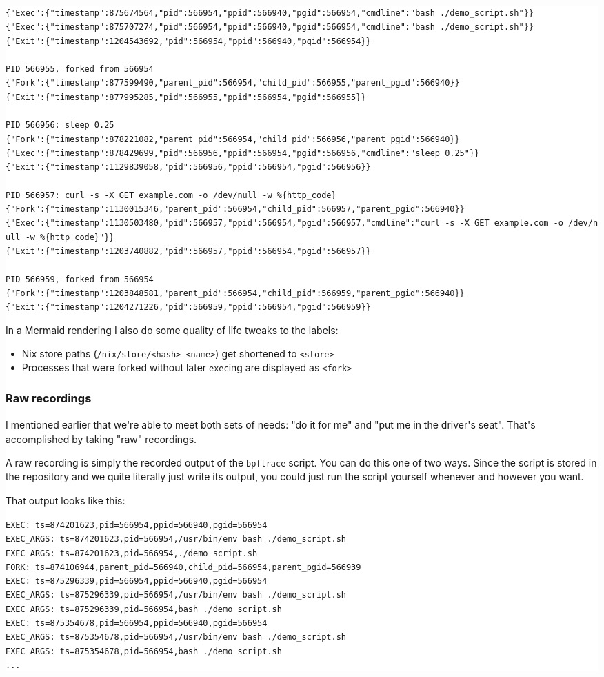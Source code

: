 ```
{"Exec":{"timestamp":875674564,"pid":566954,"ppid":566940,"pgid":566954,"cmdline":"bash ./demo_script.sh"}}
{"Exec":{"timestamp":875707274,"pid":566954,"ppid":566940,"pgid":566954,"cmdline":"bash ./demo_script.sh"}}
{"Exit":{"timestamp":1204543692,"pid":566954,"ppid":566940,"pgid":566954}}

PID 566955, forked from 566954
{"Fork":{"timestamp":877599490,"parent_pid":566954,"child_pid":566955,"parent_pgid":566940}}
{"Exit":{"timestamp":877995285,"pid":566955,"ppid":566954,"pgid":566955}}

PID 566956: sleep 0.25
{"Fork":{"timestamp":878221082,"parent_pid":566954,"child_pid":566956,"parent_pgid":566940}}
{"Exec":{"timestamp":878429699,"pid":566956,"ppid":566954,"pgid":566956,"cmdline":"sleep 0.25"}}
{"Exit":{"timestamp":1129839058,"pid":566956,"ppid":566954,"pgid":566956}}

PID 566957: curl -s -X GET example.com -o /dev/null -w %{http_code}
{"Fork":{"timestamp":1130015346,"parent_pid":566954,"child_pid":566957,"parent_pgid":566940}}
{"Exec":{"timestamp":1130503480,"pid":566957,"ppid":566954,"pgid":566957,"cmdline":"curl -s -X GET example.com -o /dev/null -w %{http_code}"}}
{"Exit":{"timestamp":1203740882,"pid":566957,"ppid":566954,"pgid":566957}}

PID 566959, forked from 566954
{"Fork":{"timestamp":1203848581,"parent_pid":566954,"child_pid":566959,"parent_pgid":566940}}
{"Exit":{"timestamp":1204271226,"pid":566959,"ppid":566954,"pgid":566959}}
```

In a Mermaid rendering I also do some quality of life tweaks to the labels:
- Nix store paths (`/nix/store/<hash>-<name>`) get shortened to `<store>`
- Processes that were forked without later `exec`ing are displayed as `<fork>`

### Raw recordings

I mentioned earlier that we're able to meet both sets of needs:
"do it for me" and "put me in the driver's seat".
That's accomplished by taking "raw" recordings.

A raw recording is simply the recorded output of the `bpftrace` script.
You can do this one of two ways.
Since the script is stored in the repository and we quite literally just
write its output,
you could just run the script yourself whenever and however you want.

That output looks like this:
```
EXEC: ts=874201623,pid=566954,ppid=566940,pgid=566954
EXEC_ARGS: ts=874201623,pid=566954,/usr/bin/env bash ./demo_script.sh
EXEC_ARGS: ts=874201623,pid=566954,./demo_script.sh
FORK: ts=874106944,parent_pid=566940,child_pid=566954,parent_pgid=566939
EXEC: ts=875296339,pid=566954,ppid=566940,pgid=566954
EXEC_ARGS: ts=875296339,pid=566954,/usr/bin/env bash ./demo_script.sh
EXEC_ARGS: ts=875296339,pid=566954,bash ./demo_script.sh
EXEC: ts=875354678,pid=566954,ppid=566940,pgid=566954
EXEC_ARGS: ts=875354678,pid=566954,/usr/bin/env bash ./demo_script.sh
EXEC_ARGS: ts=875354678,pid=566954,bash ./demo_script.sh
...
```

